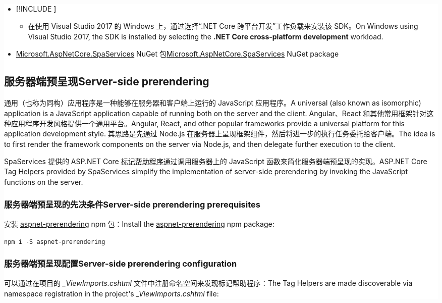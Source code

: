 * [!INCLUDE [](~/includes/net-core-sdk-download-link.md)]

  * <span data-ttu-id="5ea6b-138">在使用 Visual Studio 2017 的 Windows 上，通过选择“.NET Core 跨平台开发”工作负载来安装该 SDK。</span><span class="sxs-lookup"><span data-stu-id="5ea6b-138">On Windows using Visual Studio 2017, the SDK is installed by selecting the **.NET Core cross-platform development** workload.</span></span>

* <span data-ttu-id="5ea6b-139">[Microsoft.AspNetCore.SpaServices](https://www.nuget.org/packages/Microsoft.AspNetCore.SpaServices/) NuGet 包</span><span class="sxs-lookup"><span data-stu-id="5ea6b-139">[Microsoft.AspNetCore.SpaServices](https://www.nuget.org/packages/Microsoft.AspNetCore.SpaServices/) NuGet package</span></span>

## <a name="server-side-prerendering"></a><span data-ttu-id="5ea6b-140">服务器端预呈现</span><span class="sxs-lookup"><span data-stu-id="5ea6b-140">Server-side prerendering</span></span>

<span data-ttu-id="5ea6b-141">通用（也称为同构）应用程序是一种能够在服务器和客户端上运行的 JavaScript 应用程序。</span><span class="sxs-lookup"><span data-stu-id="5ea6b-141">A universal (also known as isomorphic) application is a JavaScript application capable of running both on the server and the client.</span></span> <span data-ttu-id="5ea6b-142">Angular、React 和其他常用框架针对这种应用程序开发风格提供一个通用平台。</span><span class="sxs-lookup"><span data-stu-id="5ea6b-142">Angular, React, and other popular frameworks provide a universal platform for this application development style.</span></span> <span data-ttu-id="5ea6b-143">其思路是先通过 Node.js 在服务器上呈现框架组件，然后将进一步的执行任务委托给客户端。</span><span class="sxs-lookup"><span data-stu-id="5ea6b-143">The idea is to first render the framework components on the server via Node.js, and then delegate further execution to the client.</span></span>

<span data-ttu-id="5ea6b-144">SpaServices 提供的 ASP.NET Core [标记帮助程序](xref:mvc/views/tag-helpers/intro)通过调用服务器上的 JavaScript 函数来简化服务器端预呈现的实现。</span><span class="sxs-lookup"><span data-stu-id="5ea6b-144">ASP.NET Core [Tag Helpers](xref:mvc/views/tag-helpers/intro) provided by SpaServices simplify the implementation of server-side prerendering by invoking the JavaScript functions on the server.</span></span>

### <a name="server-side-prerendering-prerequisites"></a><span data-ttu-id="5ea6b-145">服务器端预呈现的先决条件</span><span class="sxs-lookup"><span data-stu-id="5ea6b-145">Server-side prerendering prerequisites</span></span>

<span data-ttu-id="5ea6b-146">安装 [aspnet-prerendering](https://www.npmjs.com/package/aspnet-prerendering) npm 包：</span><span class="sxs-lookup"><span data-stu-id="5ea6b-146">Install the [aspnet-prerendering](https://www.npmjs.com/package/aspnet-prerendering) npm package:</span></span>

```console
npm i -S aspnet-prerendering
```

### <a name="server-side-prerendering-configuration"></a><span data-ttu-id="5ea6b-147">服务器端预呈现配置</span><span class="sxs-lookup"><span data-stu-id="5ea6b-147">Server-side prerendering configuration</span></span>

<span data-ttu-id="5ea6b-148">可以通过在项目的 *_ViewImports.cshtml* 文件中注册命名空间来发现标记帮助程序：</span><span class="sxs-lookup"><span data-stu-id="5ea6b-148">The Tag Helpers are made discoverable via namespace registration in the project's *_ViewImports.cshtml* file:</span></span>
